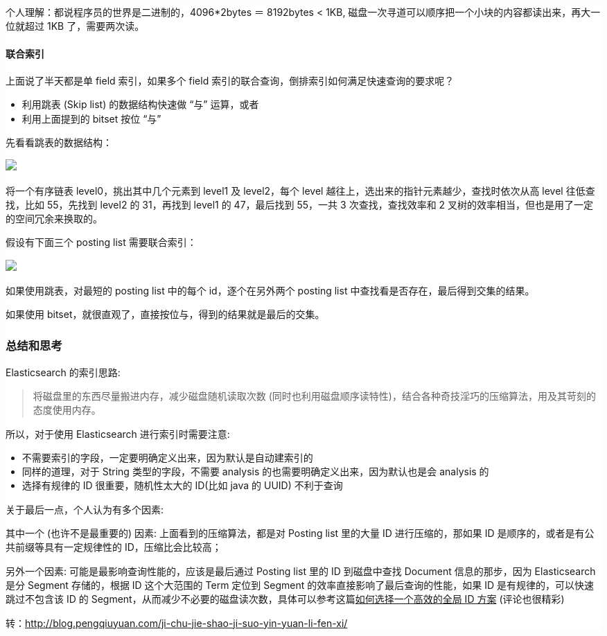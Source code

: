 个人理解：都说程序员的世界是二进制的，4096*2bytes ＝ 8192bytes < 1KB, 磁盘一次寻道可以顺序把一个小块的内容都读出来，再大一位就超过 1KB 了，需要两次读。

#### 联合索引

上面说了半天都是单 field 索引，如果多个 field 索引的联合查询，倒排索引如何满足快速查询的要求呢？

*   利用跳表 (Skip list) 的数据结构快速做 “与” 运算，或者
*   利用上面提到的 bitset 按位 “与”

先看看跳表的数据结构：

![](https://raw.githubusercontent.com/Neway6655/neway6655.github.com/master/images/elasticsearch-study/skiplist.png)

将一个有序链表 level0，挑出其中几个元素到 level1 及 level2，每个 level 越往上，选出来的指针元素越少，查找时依次从高 level 往低查找，比如 55，先找到 level2 的 31，再找到 level1 的 47，最后找到 55，一共 3 次查找，查找效率和 2 叉树的效率相当，但也是用了一定的空间冗余来换取的。

假设有下面三个 posting list 需要联合索引：

![](https://raw.githubusercontent.com/Neway6655/neway6655.github.com/master/images/elasticsearch-study/combineIndex.png)

如果使用跳表，对最短的 posting list 中的每个 id，逐个在另外两个 posting list 中查找看是否存在，最后得到交集的结果。

如果使用 bitset，就很直观了，直接按位与，得到的结果就是最后的交集。

### 总结和思考

Elasticsearch 的索引思路:

> 将磁盘里的东西尽量搬进内存，减少磁盘随机读取次数 (同时也利用磁盘顺序读特性)，结合各种奇技淫巧的压缩算法，用及其苛刻的态度使用内存。

所以，对于使用 Elasticsearch 进行索引时需要注意:

*   不需要索引的字段，一定要明确定义出来，因为默认是自动建索引的
*   同样的道理，对于 String 类型的字段，不需要 analysis 的也需要明确定义出来，因为默认也是会 analysis 的
*   选择有规律的 ID 很重要，随机性太大的 ID(比如 java 的 UUID) 不利于查询

关于最后一点，个人认为有多个因素:

其中一个 (也许不是最重要的) 因素: 上面看到的压缩算法，都是对 Posting list 里的大量 ID 进行压缩的，那如果 ID 是顺序的，或者是有公共前缀等具有一定规律性的 ID，压缩比会比较高；

另外一个因素: 可能是最影响查询性能的，应该是最后通过 Posting list 里的 ID 到磁盘中查找 Document 信息的那步，因为 Elasticsearch 是分 Segment 存储的，根据 ID 这个大范围的 Term 定位到 Segment 的效率直接影响了最后查询的性能，如果 ID 是有规律的，可以快速跳过不包含该 ID 的 Segment，从而减少不必要的磁盘读次数，具体可以参考这篇[如何选择一个高效的全局 ID 方案](http://blog.mikemccandless.com/2014/05/choosing-fast-unique-identifier-uuid.html) (评论也很精彩)

转：http://blog.pengqiuyuan.com/ji-chu-jie-shao-ji-suo-yin-yuan-li-fen-xi/